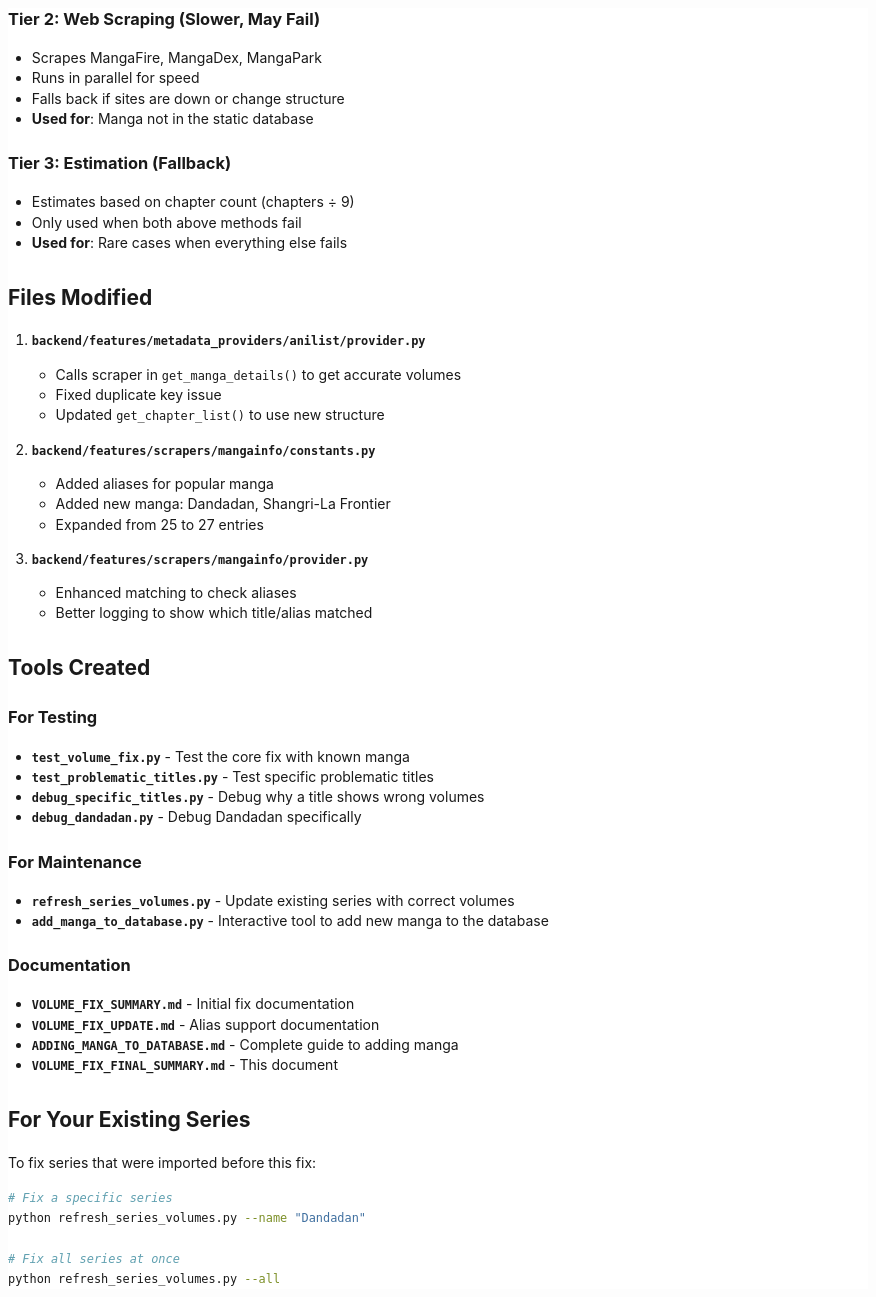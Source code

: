 ### Tier 2: Web Scraping (Slower, May Fail)
- Scrapes MangaFire, MangaDex, MangaPark
- Runs in parallel for speed
- Falls back if sites are down or change structure
- **Used for**: Manga not in the static database

### Tier 3: Estimation (Fallback)
- Estimates based on chapter count (chapters ÷ 9)
- Only used when both above methods fail
- **Used for**: Rare cases when everything else fails

## Files Modified

1. **`backend/features/metadata_providers/anilist/provider.py`**
   - Calls scraper in `get_manga_details()` to get accurate volumes
   - Fixed duplicate key issue
   - Updated `get_chapter_list()` to use new structure

2. **`backend/features/scrapers/mangainfo/constants.py`**
   - Added aliases for popular manga
   - Added new manga: Dandadan, Shangri-La Frontier
   - Expanded from 25 to 27 entries

3. **`backend/features/scrapers/mangainfo/provider.py`**
   - Enhanced matching to check aliases
   - Better logging to show which title/alias matched

## Tools Created

### For Testing
- **`test_volume_fix.py`** - Test the core fix with known manga
- **`test_problematic_titles.py`** - Test specific problematic titles
- **`debug_specific_titles.py`** - Debug why a title shows wrong volumes
- **`debug_dandadan.py`** - Debug Dandadan specifically

### For Maintenance
- **`refresh_series_volumes.py`** - Update existing series with correct volumes
- **`add_manga_to_database.py`** - Interactive tool to add new manga to the database

### Documentation
- **`VOLUME_FIX_SUMMARY.md`** - Initial fix documentation
- **`VOLUME_FIX_UPDATE.md`** - Alias support documentation
- **`ADDING_MANGA_TO_DATABASE.md`** - Complete guide to adding manga
- **`VOLUME_FIX_FINAL_SUMMARY.md`** - This document

## For Your Existing Series

To fix series that were imported before this fix:

```bash
# Fix a specific series
python refresh_series_volumes.py --name "Dandadan"

# Fix all series at once
python refresh_series_volumes.py --all
```
